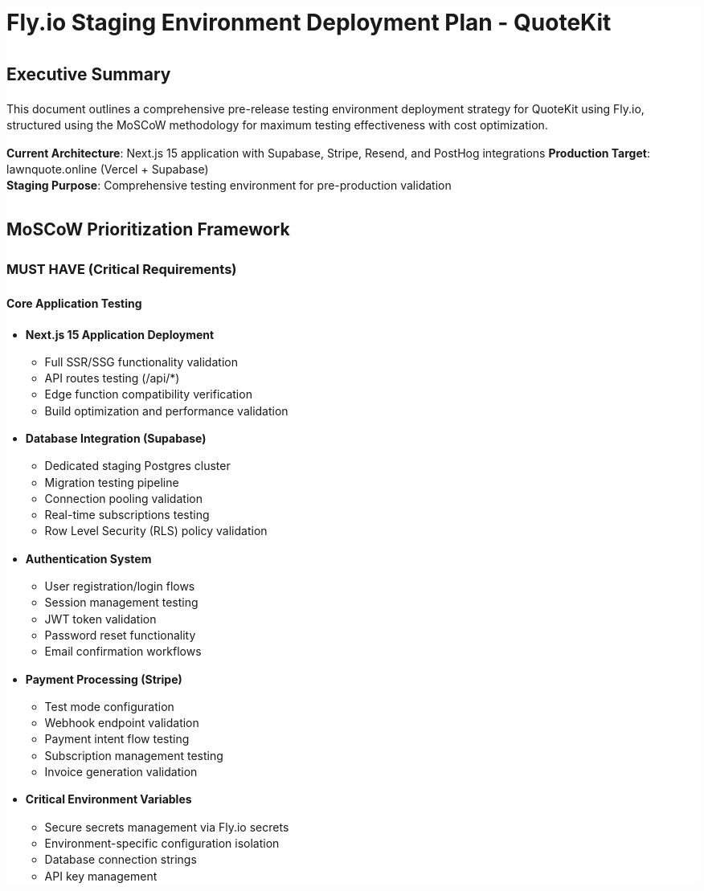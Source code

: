 # Fly.io Staging Environment Deployment Plan - QuoteKit

## Executive Summary

This document outlines a comprehensive pre-release testing environment deployment strategy for QuoteKit using Fly.io, structured using the MoSCoW methodology for maximum testing effectiveness with cost optimization.

**Current Architecture**: Next.js 15 application with Supabase, Stripe, Resend, and PostHog integrations
**Production Target**: lawnquote.online (Vercel + Supabase)  
**Staging Purpose**: Comprehensive testing environment for pre-production validation

## MoSCoW Prioritization Framework

### MUST HAVE (Critical Requirements)

#### Core Application Testing
- **Next.js 15 Application Deployment**
  - Full SSR/SSG functionality validation
  - API routes testing (/api/*)
  - Edge function compatibility verification
  - Build optimization and performance validation

- **Database Integration (Supabase)**
  - Dedicated staging Postgres cluster
  - Migration testing pipeline
  - Connection pooling validation
  - Real-time subscriptions testing
  - Row Level Security (RLS) policy validation

- **Authentication System**
  - User registration/login flows
  - Session management testing
  - JWT token validation
  - Password reset functionality
  - Email confirmation workflows

- **Payment Processing (Stripe)**
  - Test mode configuration
  - Webhook endpoint validation
  - Payment intent flow testing
  - Subscription management testing
  - Invoice generation validation

- **Critical Environment Variables**
  - Secure secrets management via Fly.io secrets
  - Environment-specific configuration isolation
  - Database connection strings
  - API key management
